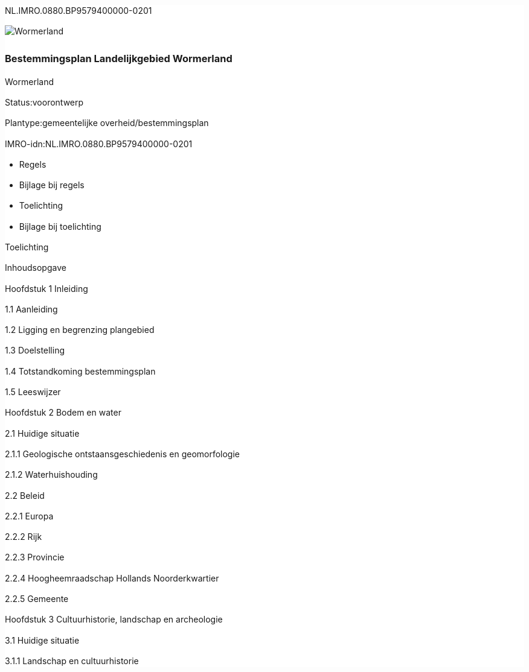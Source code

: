 NL.IMRO.0880\.BP9579400000\-0201

![Wormerland](http://www.bugelhajema.nl/template2010/opdrachtgever/Wormerland.jpg)

### Bestemmingsplan Landelijkgebied Wormerland

Wormerland

Status:voorontwerp

Plantype:gemeentelijke overheid/bestemmingsplan

IMRO\-idn:NL.IMRO.0880\.BP9579400000\-0201

* Regels

* Bijlage bij regels

* Toelichting

* Bijlage bij toelichting

Toelichting

Inhoudsopgave

Hoofdstuk 1 Inleiding

1\.1 Aanleiding

1\.2 Ligging en begrenzing plangebied

1\.3 Doelstelling

1\.4 Totstandkoming bestemmingsplan

1\.5 Leeswijzer

Hoofdstuk 2 Bodem en water

2\.1 Huidige situatie

2\.1\.1 Geologische ontstaansgeschiedenis en geomorfologie

2\.1\.2 Waterhuishouding

2\.2 Beleid

2\.2\.1 Europa

2\.2\.2 Rijk

2\.2\.3 Provincie

2\.2\.4 Hoogheemraadschap Hollands Noorderkwartier

2\.2\.5 Gemeente

Hoofdstuk 3 Cultuurhistorie, landschap en archeologie

3\.1 Huidige situatie

3\.1\.1 Landschap en cultuurhistorie
